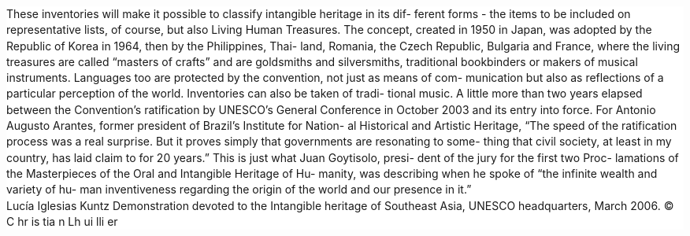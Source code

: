 These inventories will make it possible 
to classify intangible heritage in its dif-
ferent forms - the items to be included 
on representative lists, of course, but 
also Living Human Treasures. 
The concept, created in 1950 in Japan, 
was adopted by the Republic of Korea 
in 1964, then by the Philippines, Thai-
land, Romania, the Czech Republic, 
Bulgaria and France, where the living 
treasures are called “masters of crafts” 
and are goldsmiths and silversmiths, 
traditional bookbinders or makers of 
musical instruments. 
Languages too are protected by the 
convention, not just as means of com-
munication but also as reflections of 
a particular perception of the world. 
Inventories can also be taken of tradi-
tional music. 
A little more than two years elapsed 
between the Convention’s ratification 
by UNESCO’s General Conference in 
October 2003 and its entry into force. 
For Antonio Augusto Arantes, former 
president of Brazil’s Institute for Nation-
al Historical and Artistic Heritage, “The 
speed of the ratification process was a 
real surprise. But it proves simply that 
governments are resonating to some-
thing that civil society, at least in my 
country, has laid claim to for 20 years.” 
This is just what Juan Goytisolo, presi-
dent of the jury for the first two Proc-
lamations of the Masterpieces of the 
Oral and Intangible Heritage of Hu-
manity, was describing when he spoke 
of “the infinite wealth and variety of hu-
man inventiveness regarding the origin 
of the world and our presence in it.”  
Lucía Iglesias Kuntz
Demonstration devoted to the Intangible heritage 
of Southeast Asia, UNESCO headquarters, March 2006.
©
 C
hr
is
tia
n 
Lh
ui
lli
er
